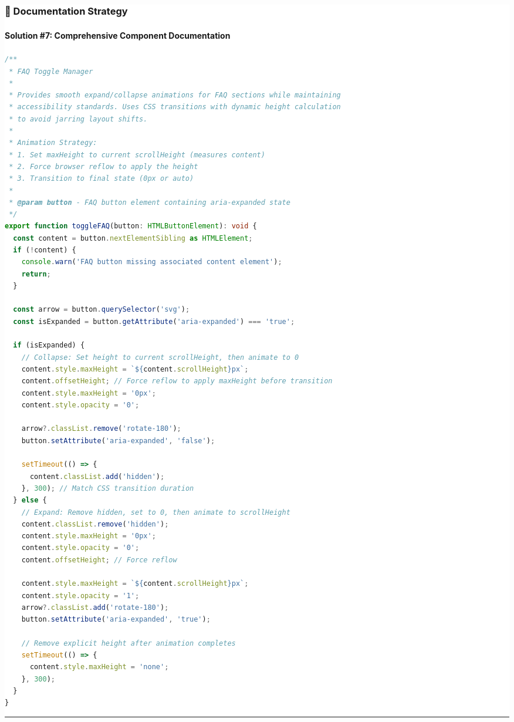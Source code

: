 ### 🔧 Documentation Strategy

#### Solution #7: Comprehensive Component Documentation
```typescript
/**
 * FAQ Toggle Manager
 * 
 * Provides smooth expand/collapse animations for FAQ sections while maintaining
 * accessibility standards. Uses CSS transitions with dynamic height calculation
 * to avoid jarring layout shifts.
 * 
 * Animation Strategy:
 * 1. Set maxHeight to current scrollHeight (measures content)
 * 2. Force browser reflow to apply the height
 * 3. Transition to final state (0px or auto)
 * 
 * @param button - FAQ button element containing aria-expanded state
 */
export function toggleFAQ(button: HTMLButtonElement): void {
  const content = button.nextElementSibling as HTMLElement;
  if (!content) {
    console.warn('FAQ button missing associated content element');
    return;
  }

  const arrow = button.querySelector('svg');
  const isExpanded = button.getAttribute('aria-expanded') === 'true';
  
  if (isExpanded) {
    // Collapse: Set height to current scrollHeight, then animate to 0
    content.style.maxHeight = `${content.scrollHeight}px`;
    content.offsetHeight; // Force reflow to apply maxHeight before transition
    content.style.maxHeight = '0px';
    content.style.opacity = '0';
    
    arrow?.classList.remove('rotate-180');
    button.setAttribute('aria-expanded', 'false');
    
    setTimeout(() => {
      content.classList.add('hidden');
    }, 300); // Match CSS transition duration
  } else {
    // Expand: Remove hidden, set to 0, then animate to scrollHeight
    content.classList.remove('hidden');
    content.style.maxHeight = '0px';
    content.style.opacity = '0';
    content.offsetHeight; // Force reflow
    
    content.style.maxHeight = `${content.scrollHeight}px`;
    content.style.opacity = '1';
    arrow?.classList.add('rotate-180');
    button.setAttribute('aria-expanded', 'true');
    
    // Remove explicit height after animation completes
    setTimeout(() => {
      content.style.maxHeight = 'none';
    }, 300);
  }
}
```

---